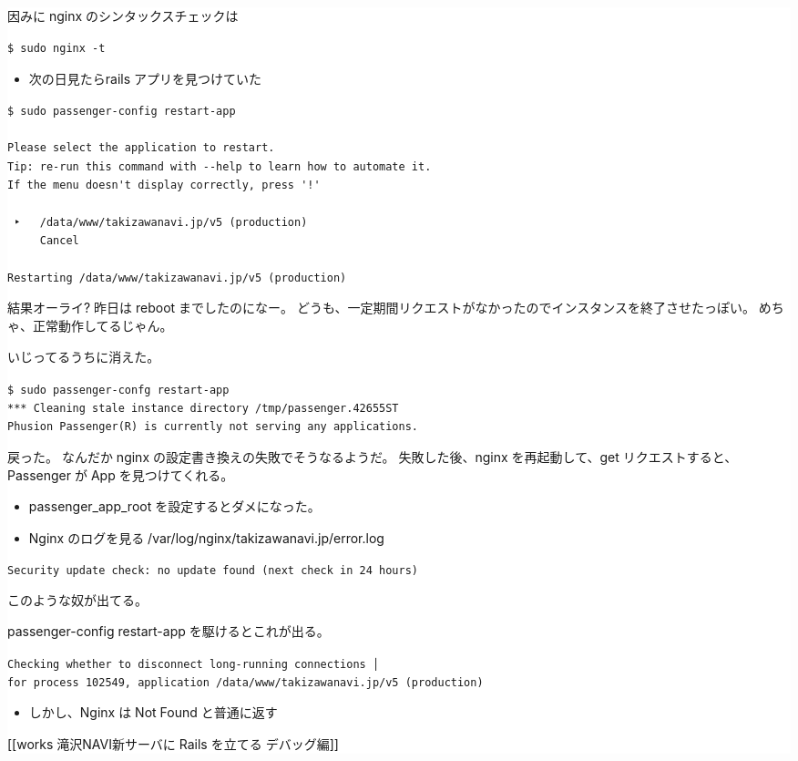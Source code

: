 因みに nginx のシンタックスチェックは
```shell
$ sudo nginx -t
```

- 次の日見たらrails アプリを見つけていた
```shell
$ sudo passenger-config restart-app

Please select the application to restart.
Tip: re-run this command with --help to learn how to automate it.
If the menu doesn't display correctly, press '!'

 ‣   /data/www/takizawanavi.jp/v5 (production)
     Cancel

Restarting /data/www/takizawanavi.jp/v5 (production)

```
結果オーライ? 昨日は reboot までしたのになー。
どうも、一定期間リクエストがなかったのでインスタンスを終了させたっぽい。
めちゃ、正常動作してるじゃん。

いじってるうちに消えた。
```shell
$ sudo passenger-confg restart-app
*** Cleaning stale instance directory /tmp/passenger.42655ST
Phusion Passenger(R) is currently not serving any applications.
```

戻った。
なんだか nginx の設定書き換えの失敗でそうなるようだ。
失敗した後、nginx を再起動して、get リクエストすると、Passenger が App を見つけてくれる。

- passenger_app_root を設定するとダメになった。

- Nginx のログを見る
/var/log/nginx/takizawanavi.jp/error.log
```log
Security update check: no update found (next check in 24 hours)
```
このような奴が出てる。

passenger-config restart-app を駆けるとこれが出る。

```shell
Checking whether to disconnect long-running connections │
for process 102549, application /data/www/takizawanavi.jp/v5 (production)
```

-  しかし、Nginx は Not Found と普通に返す


[[works 滝沢NAVI新サーバに Rails を立てる デバッグ編]]
